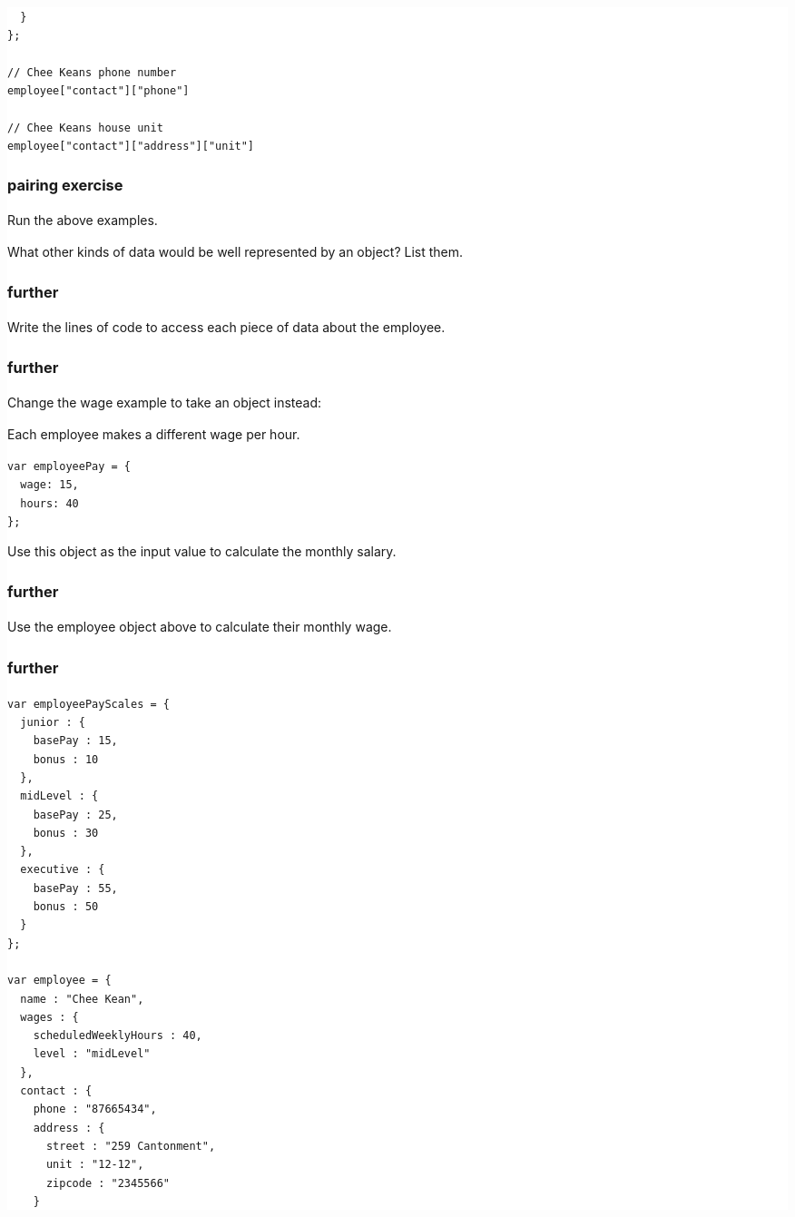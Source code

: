 ```
  }
};

// Chee Keans phone number
employee["contact"]["phone"]

// Chee Keans house unit
employee["contact"]["address"]["unit"]
```

### pairing exercise
Run the above examples.

What other kinds of data would be well represented by an object? List them.

### further
Write the lines of code to access each piece of data about the employee.

### further
Change the wage example to take an object instead:

Each employee makes a different wage per hour.

```
var employeePay = {
  wage: 15,
  hours: 40
};
```
Use this object as the input value to calculate the monthly salary.

### further
Use the employee object above to calculate their monthly wage.

### further
```
var employeePayScales = {
  junior : {
    basePay : 15,
    bonus : 10
  },
  midLevel : {
    basePay : 25,
    bonus : 30
  },
  executive : {
    basePay : 55,
    bonus : 50
  }
};

var employee = {
  name : "Chee Kean",
  wages : {
    scheduledWeeklyHours : 40,
    level : "midLevel"
  },
  contact : {
    phone : "87665434",
    address : {
      street : "259 Cantonment",
      unit : "12-12",
      zipcode : "2345566"
    }
```